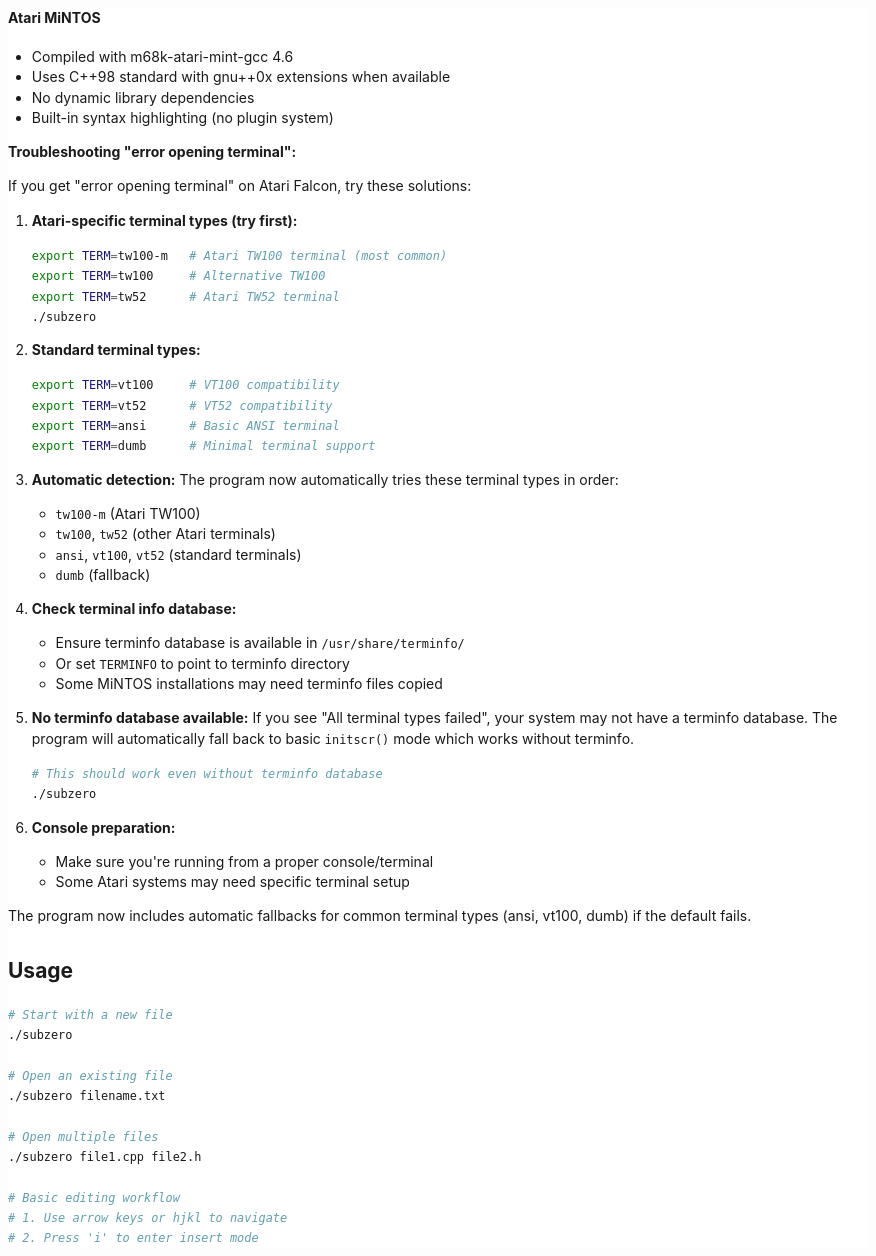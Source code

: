 #### Atari MiNTOS
- Compiled with m68k-atari-mint-gcc 4.6
- Uses C++98 standard with gnu++0x extensions when available
- No dynamic library dependencies
- Built-in syntax highlighting (no plugin system)

**Troubleshooting "error opening terminal":**

If you get "error opening terminal" on Atari Falcon, try these solutions:

1. **Atari-specific terminal types (try first):**
   ```bash
   export TERM=tw100-m   # Atari TW100 terminal (most common)
   export TERM=tw100     # Alternative TW100
   export TERM=tw52      # Atari TW52 terminal
   ./subzero
   ```

2. **Standard terminal types:**
   ```bash
   export TERM=vt100     # VT100 compatibility
   export TERM=vt52      # VT52 compatibility
   export TERM=ansi      # Basic ANSI terminal
   export TERM=dumb      # Minimal terminal support
   ```

3. **Automatic detection:**
   The program now automatically tries these terminal types in order:
   - `tw100-m` (Atari TW100)
   - `tw100`, `tw52` (other Atari terminals)
   - `ansi`, `vt100`, `vt52` (standard terminals)
   - `dumb` (fallback)

4. **Check terminal info database:**
   - Ensure terminfo database is available in `/usr/share/terminfo/`
   - Or set `TERMINFO` to point to terminfo directory
   - Some MiNTOS installations may need terminfo files copied

5. **No terminfo database available:**
   If you see "All terminal types failed", your system may not have a terminfo database.
   The program will automatically fall back to basic `initscr()` mode which works without terminfo.
   ```bash
   # This should work even without terminfo database
   ./subzero
   ```

6. **Console preparation:**
   - Make sure you're running from a proper console/terminal
   - Some Atari systems may need specific terminal setup

The program now includes automatic fallbacks for common terminal types (ansi, vt100, dumb) if the default fails.

## Usage

```bash
# Start with a new file
./subzero

# Open an existing file
./subzero filename.txt

# Open multiple files
./subzero file1.cpp file2.h

# Basic editing workflow
# 1. Use arrow keys or hjkl to navigate
# 2. Press 'i' to enter insert mode
```